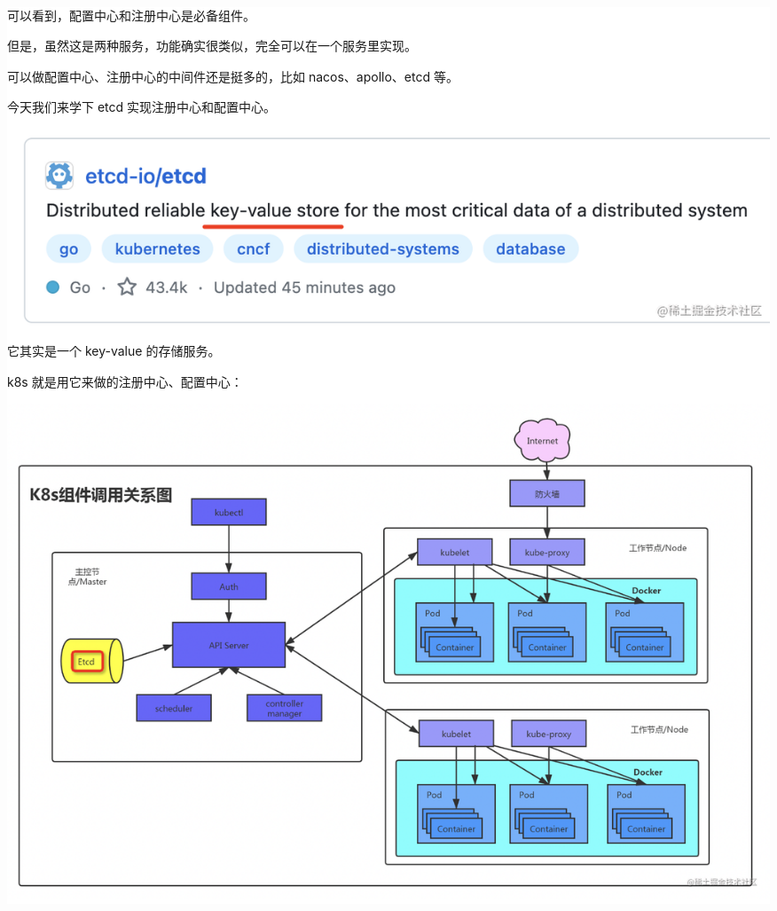 可以看到，配置中心和注册中心是必备组件。

但是，虽然这是两种服务，功能确实很类似，完全可以在一个服务里实现。

可以做配置中心、注册中心的中间件还是挺多的，比如 nacos、apollo、etcd 等。

今天我们来学下 etcd 实现注册中心和配置中心。

![](./image/第106章—用Etcd实现微服务配置中心和注册中心-8.png)

它其实是一个 key-value 的存储服务。

k8s 就是用它来做的注册中心、配置中心：

![](./image/第106章—用Etcd实现微服务配置中心和注册中心-9.png)
